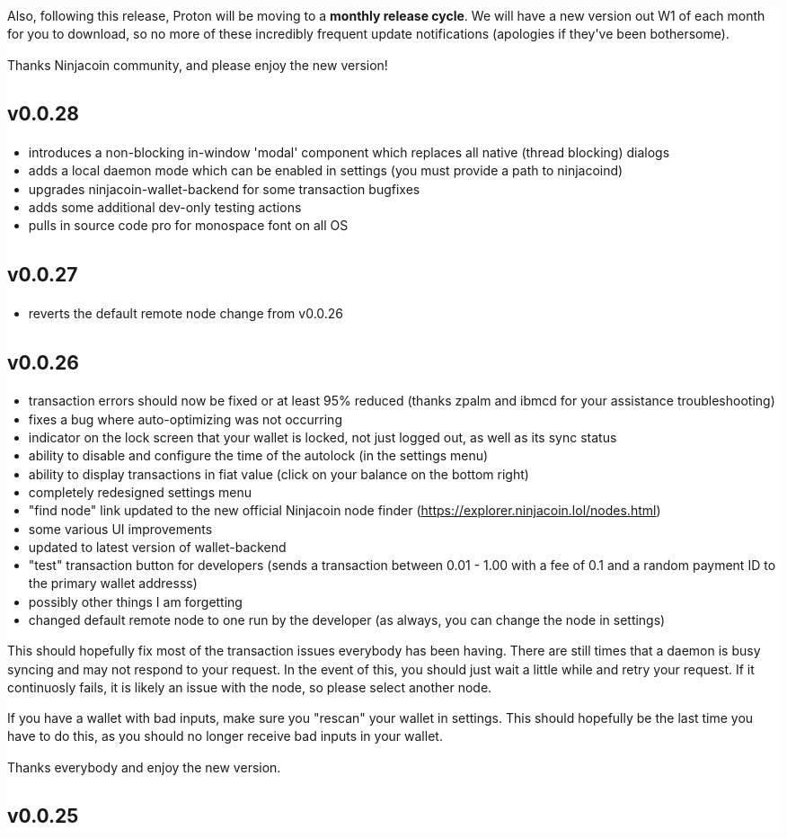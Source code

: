 Also, following this release, Proton will be moving to a **monthly release cycle**. We will have a new version out W1 of each month for you to download, so no more of these incredibly frequent update notifications (apologies if they've been bothersome).

Thanks Ninjacoin community, and please enjoy the new version!

## v0.0.28

-   introduces a non-blocking in-window 'modal' component which replaces all native (thread blocking) dialogs
-   adds a local daemon mode which can be enabled in settings (you must provide a path to ninjacoind)
-   upgrades ninjacoin-wallet-backend for some transaction bugfixes
-   adds some additional dev-only testing actions
-   pulls in source code pro for monospace font on all OS

## v0.0.27

-   reverts the default remote node change from v0.0.26

## v0.0.26

-   transaction errors should now be fixed or at least 95% reduced (thanks zpalm and ibmcd for your assistance troubleshooting)
-   fixes a bug where auto-optimizing was not occurring
-   indicator on the lock screen that your wallet is locked, not just logged out, as well as its sync status
-   ability to disable and configure the time of the autolock (in the settings menu)
-   ability to display transactions in fiat value (click on your balance on the bottom right)
-   completely redesigned settings menu
-   "find node" link updated to the new official Ninjacoin node finder (https://explorer.ninjacoin.lol/nodes.html)
-   some various UI improvements
-   updated to latest version of wallet-backend
-   "test" transaction button for developers (sends a transaction between 0.01 - 1.00 with a fee of 0.1 and a random payment ID to the primary wallet addresss)
-   possibly other things I am forgetting
-   changed default remote node to one run by the developer (as always, you can change the node in settings)

This should hopefully fix most of the transaction issues everybody has been having. There are still times that a daemon is busy syncing and may not respond to your request. In the event of this, you should just wait a little while and retry your request. If it continuosly fails, it is likely an issue with the node, so please select another node.

If you have a wallet with bad inputs, make sure you "rescan" your wallet in settings. This should hopefully be the last time you have to do this, as you should no longer receive bad inputs in your wallet.

Thanks everybody and enjoy the new version.

## v0.0.25
